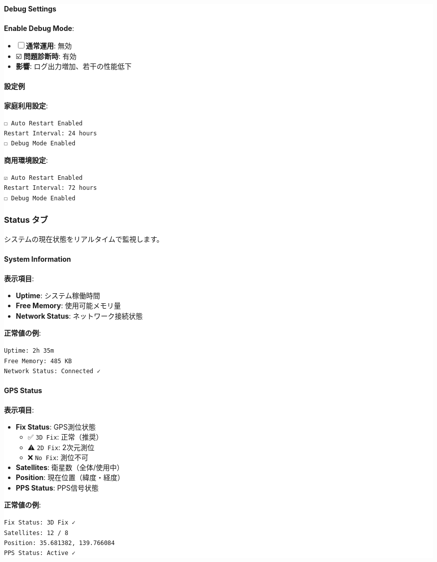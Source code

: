 #### Debug Settings

**Enable Debug Mode**:
- ☐ **通常運用**: 無効
- ☑️ **問題診断時**: 有効
- **影響**: ログ出力増加、若干の性能低下

#### 設定例

**家庭利用設定**:
```
☐ Auto Restart Enabled
Restart Interval: 24 hours
☐ Debug Mode Enabled
```

**商用環境設定**:
```
☑️ Auto Restart Enabled
Restart Interval: 72 hours  
☐ Debug Mode Enabled
```

### Status タブ

システムの現在状態をリアルタイムで監視します。

#### System Information

**表示項目**:
- **Uptime**: システム稼働時間
- **Free Memory**: 使用可能メモリ量
- **Network Status**: ネットワーク接続状態

**正常値の例**:
```
Uptime: 2h 35m
Free Memory: 485 KB
Network Status: Connected ✓
```

#### GPS Status

**表示項目**:
- **Fix Status**: GPS測位状態
  - ✅ `3D Fix`: 正常（推奨）
  - ⚠️ `2D Fix`: 2次元測位
  - ❌ `No Fix`: 測位不可
- **Satellites**: 衛星数（全体/使用中）
- **Position**: 現在位置（緯度・経度）
- **PPS Status**: PPS信号状態

**正常値の例**:
```
Fix Status: 3D Fix ✓
Satellites: 12 / 8
Position: 35.681382, 139.766084
PPS Status: Active ✓
```
